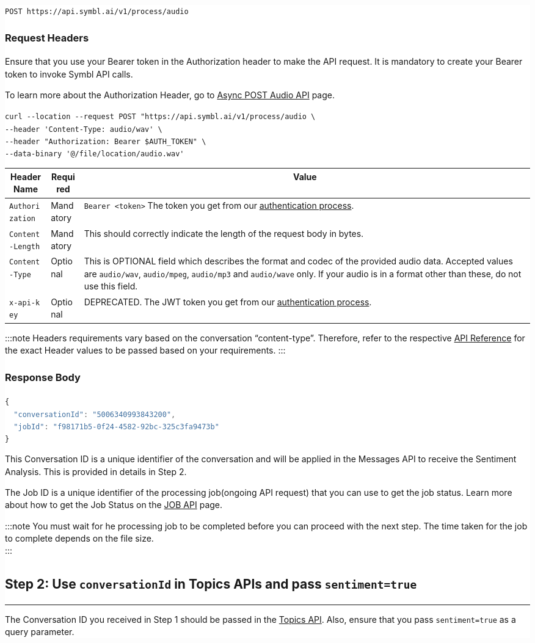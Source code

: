 `POST https://api.symbl.ai/v1/process/audio`

### Request Headers

Ensure that you use your Bearer token in the Authorization header to make the API request. It is mandatory to create your Bearer token to invoke Symbl API calls.

To learn more about the Authorization Header, go to [Async POST Audio API](/docs/async-api/overview/audio/post-audio#request-headers)  page. 

```shell
curl --location --request POST "https://api.symbl.ai/v1/process/audio \
--header 'Content-Type: audio/wav' \
--header "Authorization: Bearer $AUTH_TOKEN" \
--data-binary '@/file/location/audio.wav'
```

Header Name  | Required | Value
----------- | ------- |  ------- |
```Authorization``` | Mandatory | `Bearer <token>` The token you get from our [authentication process](/docs/developer-tools/authentication).
```Content-Length```| Mandatory |  This should correctly indicate the length of the request body in bytes.
```Content-Type``` | Optional | This is OPTIONAL field which describes the format and codec of the provided audio data. Accepted values are `audio/wav`, `audio/mpeg`, `audio/mp3` and `audio/wave` only. If your audio is in a format other than these, do not use this field.
```x-api-key``` | Optional | DEPRECATED. The JWT token you get from our [authentication process](/docs/developer-tools/authentication).

:::note
Headers requirements vary based on the conversation “content-type”. Therefore, refer to the respective [API Reference](/docs/async-api/introduction) for the exact Header values to be passed based on your requirements.
:::

### Response Body 
```js
{
  "conversationId": "5006340993843200",
  "jobId": "f98171b5-0f24-4582-92bc-325c3fa9473b"
}
```

This Conversation ID is a unique identifier of the conversation and will be applied in the Messages API to receive the Sentiment Analysis. This is provided in details in Step 2. 

The Job ID is a unique identifier of the processing job(ongoing API request) that you can use to get the job status. Learn more about how to get the Job Status on the [JOB API](/docs/async-api/overview/jobs-api/) page.

:::note
You must wait for he processing job to be completed before you can proceed with the next step. The time taken for the job to complete depends on the file size.  
:::

## Step 2: Use `conversationId` in Topics APIs and pass `sentiment=true`
---

The Conversation ID you received in Step 1 should be passed in the [Topics API](/docs/concepts/topics). Also, ensure that you pass `sentiment=true` as a query parameter. 
